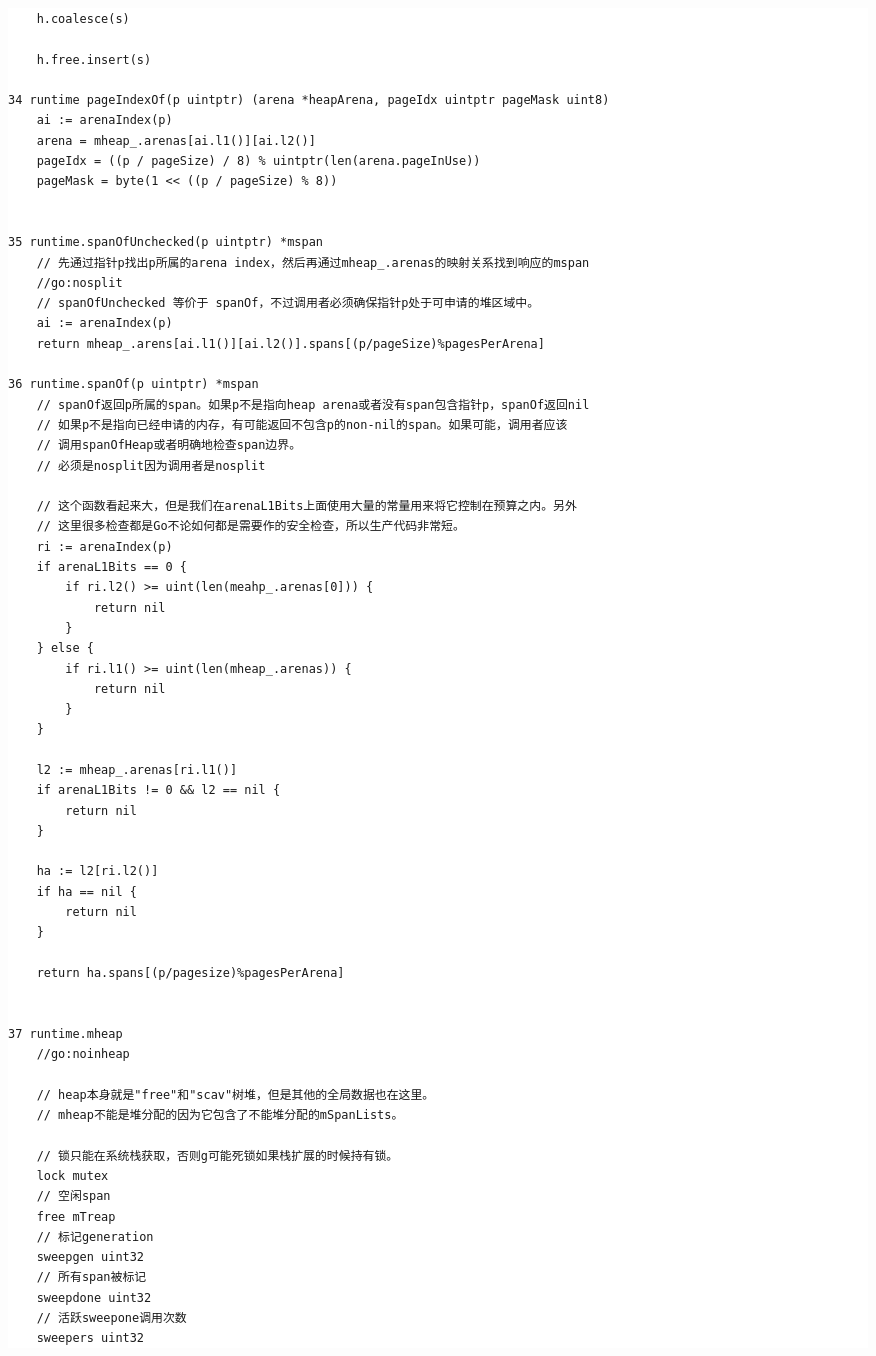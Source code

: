 		h.coalesce(s)

		h.free.insert(s)

	34 runtime pageIndexOf(p uintptr) (arena *heapArena, pageIdx uintptr pageMask uint8)
		ai := arenaIndex(p)
		arena = mheap_.arenas[ai.l1()][ai.l2()]
		pageIdx = ((p / pageSize) / 8) % uintptr(len(arena.pageInUse))
		pageMask = byte(1 << ((p / pageSize) % 8))


	35 runtime.spanOfUnchecked(p uintptr) *mspan 
		// 先通过指针p找出p所属的arena index，然后再通过mheap_.arenas的映射关系找到响应的mspan
		//go:nosplit
		// spanOfUnchecked 等价于 spanOf，不过调用者必须确保指针p处于可申请的堆区域中。
		ai := arenaIndex(p)
		return mheap_.arens[ai.l1()][ai.l2()].spans[(p/pageSize)%pagesPerArena]

	36 runtime.spanOf(p uintptr) *mspan
		// spanOf返回p所属的span。如果p不是指向heap arena或者没有span包含指针p，spanOf返回nil
		// 如果p不是指向已经申请的内存，有可能返回不包含p的non-nil的span。如果可能，调用者应该
		// 调用spanOfHeap或者明确地检查span边界。
		// 必须是nosplit因为调用者是nosplit

		// 这个函数看起来大，但是我们在arenaL1Bits上面使用大量的常量用来将它控制在预算之内。另外
		// 这里很多检查都是Go不论如何都是需要作的安全检查，所以生产代码非常短。
		ri := arenaIndex(p)
		if arenaL1Bits == 0 {
			if ri.l2() >= uint(len(meahp_.arenas[0])) {
				return nil
			}
		} else {
			if ri.l1() >= uint(len(mheap_.arenas)) {
				return nil
			}
		}
		
		l2 := mheap_.arenas[ri.l1()]
		if arenaL1Bits != 0 && l2 == nil {
			return nil
		}

		ha := l2[ri.l2()]
		if ha == nil {
			return nil
		}

		return ha.spans[(p/pagesize)%pagesPerArena]
	

	37 runtime.mheap
		//go:noinheap
		
		// heap本身就是"free"和"scav"树堆，但是其他的全局数据也在这里。
		// mheap不能是堆分配的因为它包含了不能堆分配的mSpanLists。

		// 锁只能在系统栈获取，否则g可能死锁如果栈扩展的时候持有锁。
		lock mutex
		// 空闲span
		free mTreap
		// 标记generation
		sweepgen uint32
		// 所有span被标记
		sweepdone uint32
		// 活跃sweepone调用次数
		sweepers uint32
		